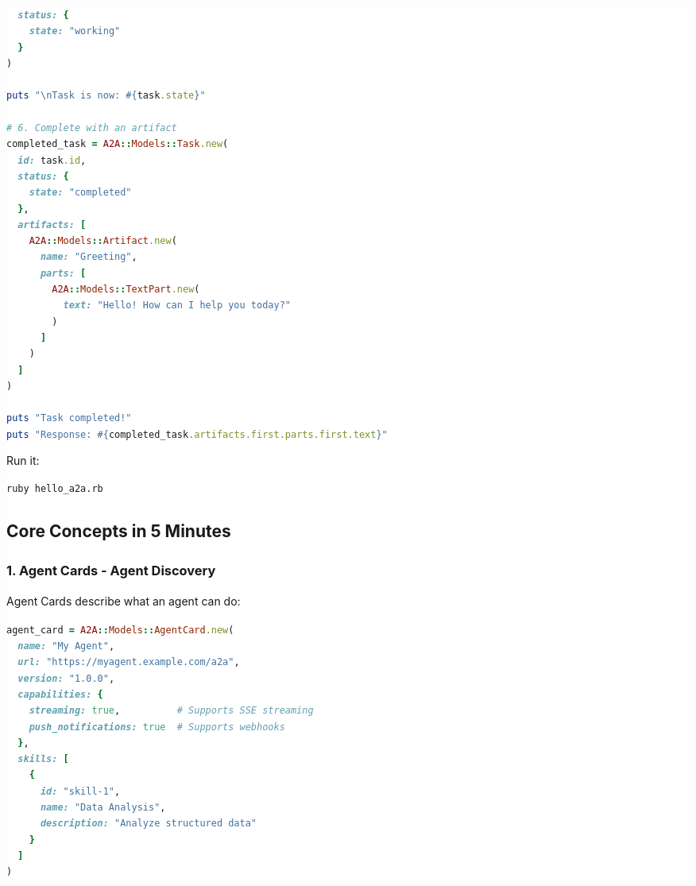 ```ruby
  status: {
    state: "working"
  }
)

puts "\nTask is now: #{task.state}"

# 6. Complete with an artifact
completed_task = A2A::Models::Task.new(
  id: task.id,
  status: {
    state: "completed"
  },
  artifacts: [
    A2A::Models::Artifact.new(
      name: "Greeting",
      parts: [
        A2A::Models::TextPart.new(
          text: "Hello! How can I help you today?"
        )
      ]
    )
  ]
)

puts "Task completed!"
puts "Response: #{completed_task.artifacts.first.parts.first.text}"
```

Run it:

```bash
ruby hello_a2a.rb
```

## Core Concepts in 5 Minutes

### 1. Agent Cards - Agent Discovery

Agent Cards describe what an agent can do:

```ruby
agent_card = A2A::Models::AgentCard.new(
  name: "My Agent",
  url: "https://myagent.example.com/a2a",
  version: "1.0.0",
  capabilities: {
    streaming: true,          # Supports SSE streaming
    push_notifications: true  # Supports webhooks
  },
  skills: [
    {
      id: "skill-1",
      name: "Data Analysis",
      description: "Analyze structured data"
    }
  ]
)
```
